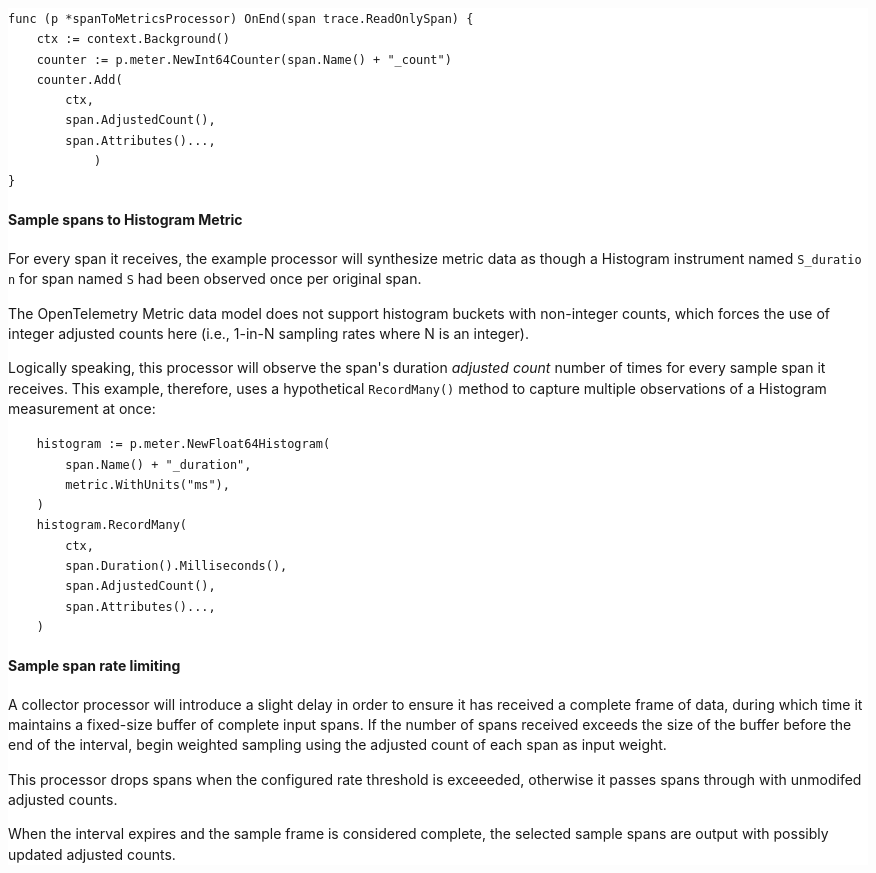 ```
func (p *spanToMetricsProcessor) OnEnd(span trace.ReadOnlySpan) {
    ctx := context.Background()
    counter := p.meter.NewInt64Counter(span.Name() + "_count")
    counter.Add(
        ctx,
        span.AdjustedCount(),
        span.Attributes()...,
            )
}
```

#### Sample spans to Histogram Metric

For every span it receives, the example processor will synthesize
metric data as though a Histogram instrument named `S_duration` for
span named `S` had been observed once per original span.

The OpenTelemetry Metric data model does not support histogram buckets
with non-integer counts, which forces the use of integer adjusted
counts here (i.e., 1-in-N sampling rates where N is an integer).

Logically speaking, this processor will observe the span's duration
_adjusted count_ number of times for every sample span it receives.
This example, therefore, uses a hypothetical `RecordMany()` method to
capture multiple observations of a Histogram measurement at once:

```
    histogram := p.meter.NewFloat64Histogram(
        span.Name() + "_duration",
        metric.WithUnits("ms"),
    )
    histogram.RecordMany(
        ctx,
        span.Duration().Milliseconds(),
        span.AdjustedCount(),
        span.Attributes()...,
    )
```

#### Sample span rate limiting

A collector processor will introduce a slight delay in order to ensure
it has received a complete frame of data, during which time it
maintains a fixed-size buffer of complete input spans.  If the number of spans
received exceeds the size of the buffer before the end of the
interval, begin weighted sampling using the adjusted count of each
span as input weight.

This processor drops spans when the configured rate threshold is
exceeeded, otherwise it passes spans through with unmodifed adjusted
counts.

When the interval expires and the sample frame is considered complete,
the selected sample spans are output with possibly updated adjusted
counts.
